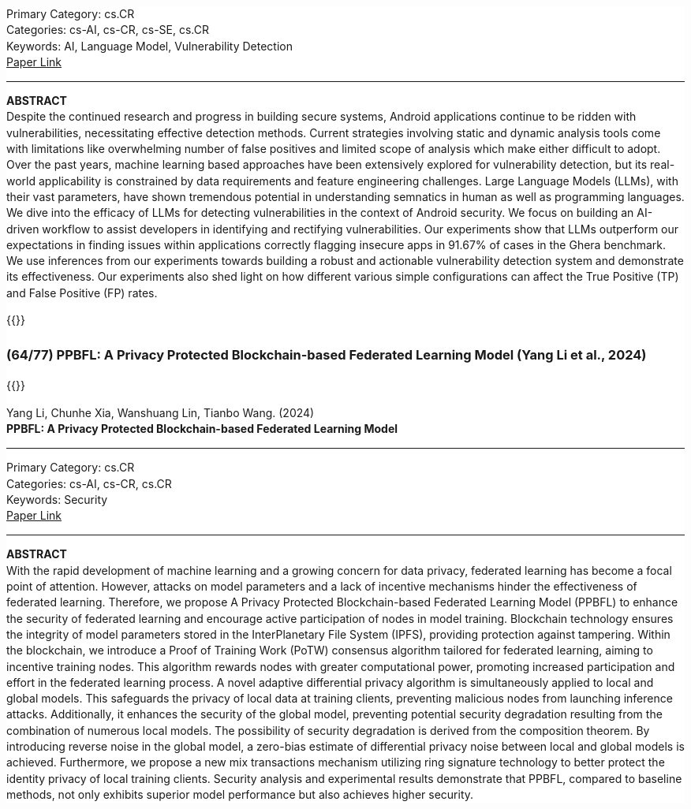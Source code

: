 Primary Category: cs.CR  
Categories: cs-AI, cs-CR, cs-SE, cs.CR  
Keywords: AI, Language Model, Vulnerability Detection  
[Paper Link](http://arxiv.org/abs/2401.01269v1)  

---


**ABSTRACT**  
Despite the continued research and progress in building secure systems, Android applications continue to be ridden with vulnerabilities, necessitating effective detection methods. Current strategies involving static and dynamic analysis tools come with limitations like overwhelming number of false positives and limited scope of analysis which make either difficult to adopt. Over the past years, machine learning based approaches have been extensively explored for vulnerability detection, but its real-world applicability is constrained by data requirements and feature engineering challenges. Large Language Models (LLMs), with their vast parameters, have shown tremendous potential in understanding semnatics in human as well as programming languages. We dive into the efficacy of LLMs for detecting vulnerabilities in the context of Android security. We focus on building an AI-driven workflow to assist developers in identifying and rectifying vulnerabilities. Our experiments show that LLMs outperform our expectations in finding issues within applications correctly flagging insecure apps in 91.67% of cases in the Ghera benchmark. We use inferences from our experiments towards building a robust and actionable vulnerability detection system and demonstrate its effectiveness. Our experiments also shed light on how different various simple configurations can affect the True Positive (TP) and False Positive (FP) rates.

{{</citation>}}


### (64/77) PPBFL: A Privacy Protected Blockchain-based Federated Learning Model (Yang Li et al., 2024)

{{<citation>}}

Yang Li, Chunhe Xia, Wanshuang Lin, Tianbo Wang. (2024)  
**PPBFL: A Privacy Protected Blockchain-based Federated Learning Model**  

---
Primary Category: cs.CR  
Categories: cs-AI, cs-CR, cs.CR  
Keywords: Security  
[Paper Link](http://arxiv.org/abs/2401.01204v2)  

---


**ABSTRACT**  
With the rapid development of machine learning and a growing concern for data privacy, federated learning has become a focal point of attention. However, attacks on model parameters and a lack of incentive mechanisms hinder the effectiveness of federated learning. Therefore, we propose A Privacy Protected Blockchain-based Federated Learning Model (PPBFL) to enhance the security of federated learning and encourage active participation of nodes in model training. Blockchain technology ensures the integrity of model parameters stored in the InterPlanetary File System (IPFS), providing protection against tampering. Within the blockchain, we introduce a Proof of Training Work (PoTW) consensus algorithm tailored for federated learning, aiming to incentive training nodes. This algorithm rewards nodes with greater computational power, promoting increased participation and effort in the federated learning process. A novel adaptive differential privacy algorithm is simultaneously applied to local and global models. This safeguards the privacy of local data at training clients, preventing malicious nodes from launching inference attacks. Additionally, it enhances the security of the global model, preventing potential security degradation resulting from the combination of numerous local models. The possibility of security degradation is derived from the composition theorem. By introducing reverse noise in the global model, a zero-bias estimate of differential privacy noise between local and global models is achieved. Furthermore, we propose a new mix transactions mechanism utilizing ring signature technology to better protect the identity privacy of local training clients. Security analysis and experimental results demonstrate that PPBFL, compared to baseline methods, not only exhibits superior model performance but also achieves higher security.
